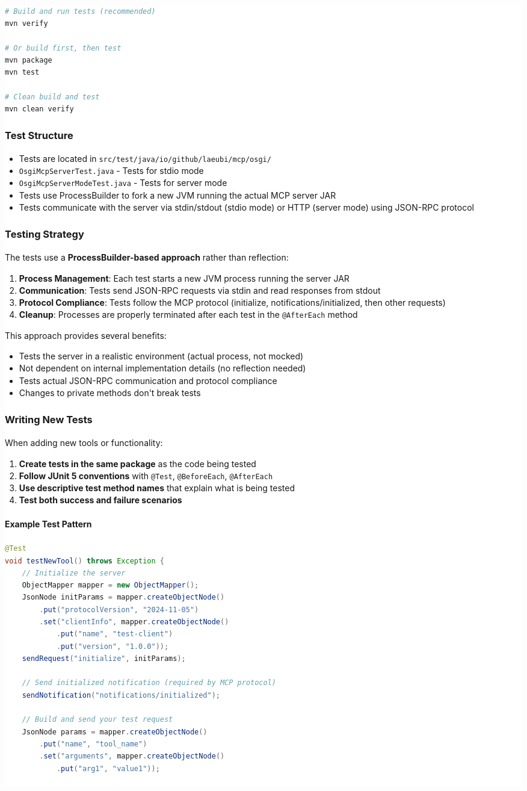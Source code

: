 ```bash
# Build and run tests (recommended)
mvn verify

# Or build first, then test
mvn package
mvn test

# Clean build and test
mvn clean verify
```

### Test Structure
- Tests are located in `src/test/java/io/github/laeubi/mcp/osgi/`
- `OsgiMcpServerTest.java` - Tests for stdio mode
- `OsgiMcpServerModeTest.java` - Tests for server mode
- Tests use ProcessBuilder to fork a new JVM running the actual MCP server JAR
- Tests communicate with the server via stdin/stdout (stdio mode) or HTTP (server mode) using JSON-RPC protocol

### Testing Strategy
The tests use a **ProcessBuilder-based approach** rather than reflection:

1. **Process Management**: Each test starts a new JVM process running the server JAR
2. **Communication**: Tests send JSON-RPC requests via stdin and read responses from stdout
3. **Protocol Compliance**: Tests follow the MCP protocol (initialize, notifications/initialized, then other requests)
4. **Cleanup**: Processes are properly terminated after each test in the `@AfterEach` method

This approach provides several benefits:
- Tests the server in a realistic environment (actual process, not mocked)
- Not dependent on internal implementation details (no reflection needed)
- Tests actual JSON-RPC communication and protocol compliance
- Changes to private methods don't break tests

### Writing New Tests
When adding new tools or functionality:

1. **Create tests in the same package** as the code being tested
2. **Follow JUnit 5 conventions** with `@Test`, `@BeforeEach`, `@AfterEach`
3. **Use descriptive test method names** that explain what is being tested
4. **Test both success and failure scenarios**

#### Example Test Pattern
```java
@Test
void testNewTool() throws Exception {
    // Initialize the server
    ObjectMapper mapper = new ObjectMapper();
    JsonNode initParams = mapper.createObjectNode()
        .put("protocolVersion", "2024-11-05")
        .set("clientInfo", mapper.createObjectNode()
            .put("name", "test-client")
            .put("version", "1.0.0"));
    sendRequest("initialize", initParams);
    
    // Send initialized notification (required by MCP protocol)
    sendNotification("notifications/initialized");
    
    // Build and send your test request
    JsonNode params = mapper.createObjectNode()
        .put("name", "tool_name")
        .set("arguments", mapper.createObjectNode()
            .put("arg1", "value1"));
    
```